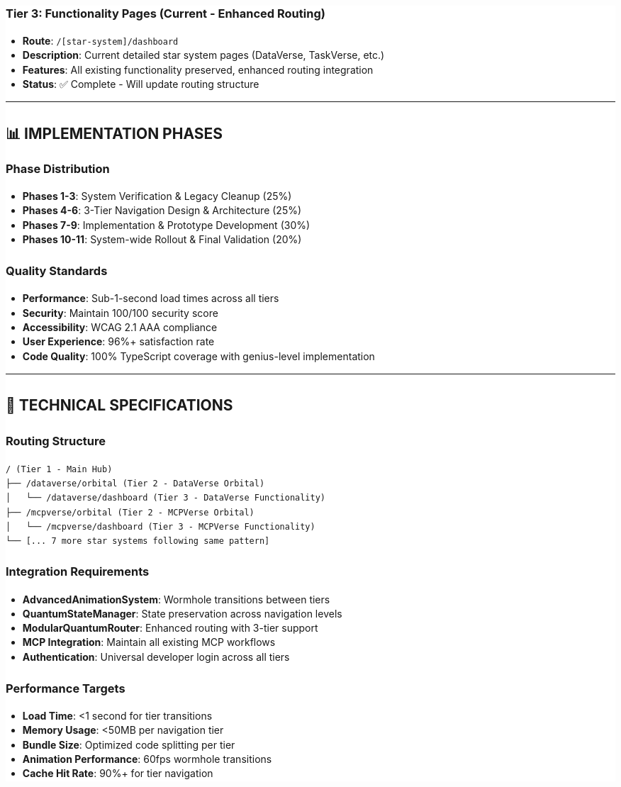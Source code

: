 ### **Tier 3: Functionality Pages** (Current - Enhanced Routing)
- **Route**: `/[star-system]/dashboard`
- **Description**: Current detailed star system pages (DataVerse, TaskVerse, etc.)
- **Features**: All existing functionality preserved, enhanced routing integration
- **Status**: ✅ Complete - Will update routing structure

---

## 📊 **IMPLEMENTATION PHASES**

### **Phase Distribution**
- **Phases 1-3**: System Verification & Legacy Cleanup (25%)
- **Phases 4-6**: 3-Tier Navigation Design & Architecture (25%)
- **Phases 7-9**: Implementation & Prototype Development (30%)
- **Phases 10-11**: System-wide Rollout & Final Validation (20%)

### **Quality Standards**
- **Performance**: Sub-1-second load times across all tiers
- **Security**: Maintain 100/100 security score
- **Accessibility**: WCAG 2.1 AAA compliance
- **User Experience**: 96%+ satisfaction rate
- **Code Quality**: 100% TypeScript coverage with genius-level implementation

---

## 🔧 **TECHNICAL SPECIFICATIONS**

### **Routing Structure**
```
/ (Tier 1 - Main Hub)
├── /dataverse/orbital (Tier 2 - DataVerse Orbital)
│   └── /dataverse/dashboard (Tier 3 - DataVerse Functionality)
├── /mcpverse/orbital (Tier 2 - MCPVerse Orbital)
│   └── /mcpverse/dashboard (Tier 3 - MCPVerse Functionality)
└── [... 7 more star systems following same pattern]
```

### **Integration Requirements**
- **AdvancedAnimationSystem**: Wormhole transitions between tiers
- **QuantumStateManager**: State preservation across navigation levels
- **ModularQuantumRouter**: Enhanced routing with 3-tier support
- **MCP Integration**: Maintain all existing MCP workflows
- **Authentication**: Universal developer login across all tiers

### **Performance Targets**
- **Load Time**: <1 second for tier transitions
- **Memory Usage**: <50MB per navigation tier
- **Bundle Size**: Optimized code splitting per tier
- **Animation Performance**: 60fps wormhole transitions
- **Cache Hit Rate**: 90%+ for tier navigation
